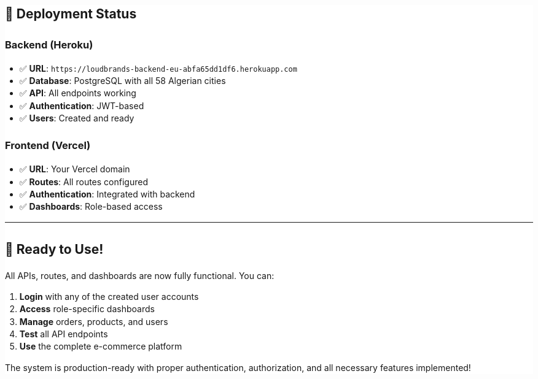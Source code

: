 
## 🚀 **Deployment Status**

### **Backend** (Heroku)
- ✅ **URL**: `https://loudbrands-backend-eu-abfa65dd1df6.herokuapp.com`
- ✅ **Database**: PostgreSQL with all 58 Algerian cities
- ✅ **API**: All endpoints working
- ✅ **Authentication**: JWT-based
- ✅ **Users**: Created and ready

### **Frontend** (Vercel)
- ✅ **URL**: Your Vercel domain
- ✅ **Routes**: All routes configured
- ✅ **Authentication**: Integrated with backend
- ✅ **Dashboards**: Role-based access

---

## 🎉 **Ready to Use!**

All APIs, routes, and dashboards are now fully functional. You can:

1. **Login** with any of the created user accounts
2. **Access** role-specific dashboards
3. **Manage** orders, products, and users
4. **Test** all API endpoints
5. **Use** the complete e-commerce platform

The system is production-ready with proper authentication, authorization, and all necessary features implemented!

